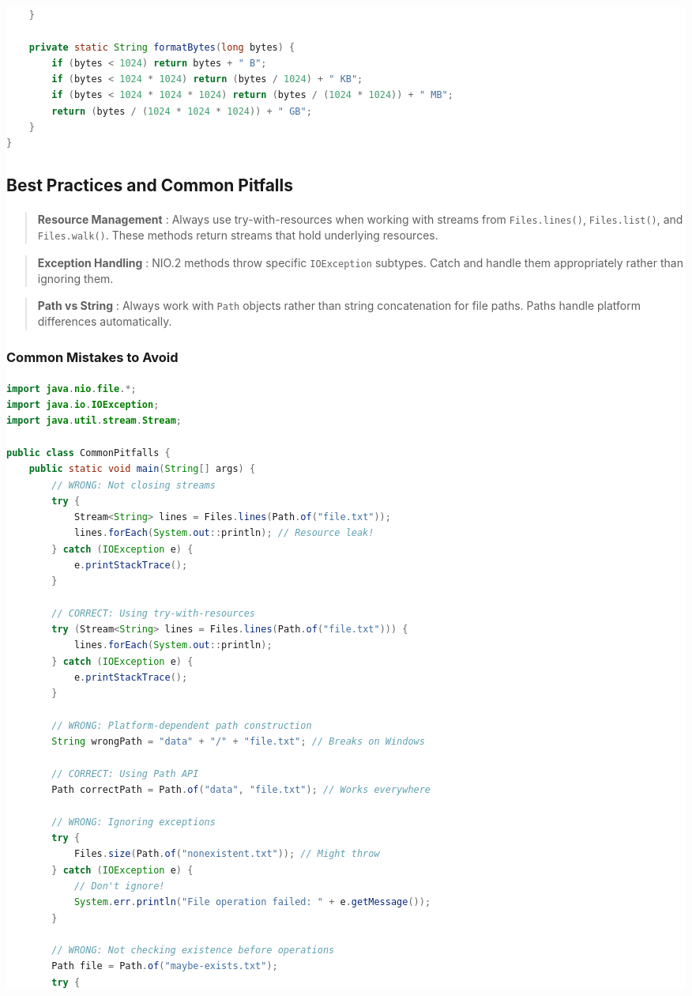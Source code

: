 ```java
    }
  
    private static String formatBytes(long bytes) {
        if (bytes < 1024) return bytes + " B";
        if (bytes < 1024 * 1024) return (bytes / 1024) + " KB";
        if (bytes < 1024 * 1024 * 1024) return (bytes / (1024 * 1024)) + " MB";
        return (bytes / (1024 * 1024 * 1024)) + " GB";
    }
}
```

## Best Practices and Common Pitfalls

> **Resource Management** : Always use try-with-resources when working with streams from `Files.lines()`, `Files.list()`, and `Files.walk()`. These methods return streams that hold underlying resources.

> **Exception Handling** : NIO.2 methods throw specific `IOException` subtypes. Catch and handle them appropriately rather than ignoring them.

> **Path vs String** : Always work with `Path` objects rather than string concatenation for file paths. Paths handle platform differences automatically.

### Common Mistakes to Avoid

```java
import java.nio.file.*;
import java.io.IOException;
import java.util.stream.Stream;

public class CommonPitfalls {
    public static void main(String[] args) {
        // WRONG: Not closing streams
        try {
            Stream<String> lines = Files.lines(Path.of("file.txt"));
            lines.forEach(System.out::println); // Resource leak!
        } catch (IOException e) {
            e.printStackTrace();
        }
      
        // CORRECT: Using try-with-resources
        try (Stream<String> lines = Files.lines(Path.of("file.txt"))) {
            lines.forEach(System.out::println);
        } catch (IOException e) {
            e.printStackTrace();
        }
      
        // WRONG: Platform-dependent path construction
        String wrongPath = "data" + "/" + "file.txt"; // Breaks on Windows
      
        // CORRECT: Using Path API
        Path correctPath = Path.of("data", "file.txt"); // Works everywhere
      
        // WRONG: Ignoring exceptions
        try {
            Files.size(Path.of("nonexistent.txt")); // Might throw
        } catch (IOException e) {
            // Don't ignore!
            System.err.println("File operation failed: " + e.getMessage());
        }
      
        // WRONG: Not checking existence before operations
        Path file = Path.of("maybe-exists.txt");
        try {
```